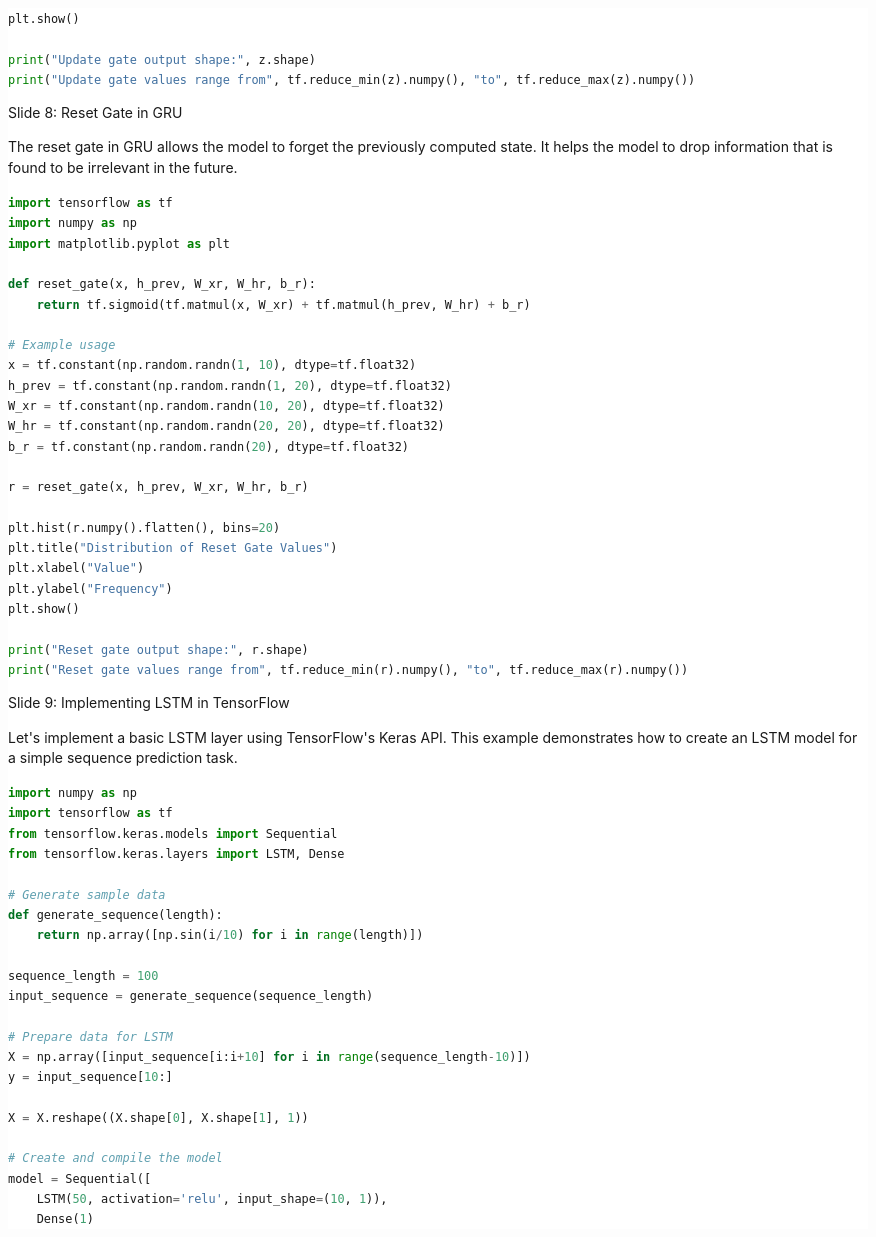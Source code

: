 ```python
plt.show()

print("Update gate output shape:", z.shape)
print("Update gate values range from", tf.reduce_min(z).numpy(), "to", tf.reduce_max(z).numpy())
```

Slide 8: Reset Gate in GRU

The reset gate in GRU allows the model to forget the previously computed state. It helps the model to drop information that is found to be irrelevant in the future.

```python
import tensorflow as tf
import numpy as np
import matplotlib.pyplot as plt

def reset_gate(x, h_prev, W_xr, W_hr, b_r):
    return tf.sigmoid(tf.matmul(x, W_xr) + tf.matmul(h_prev, W_hr) + b_r)

# Example usage
x = tf.constant(np.random.randn(1, 10), dtype=tf.float32)
h_prev = tf.constant(np.random.randn(1, 20), dtype=tf.float32)
W_xr = tf.constant(np.random.randn(10, 20), dtype=tf.float32)
W_hr = tf.constant(np.random.randn(20, 20), dtype=tf.float32)
b_r = tf.constant(np.random.randn(20), dtype=tf.float32)

r = reset_gate(x, h_prev, W_xr, W_hr, b_r)

plt.hist(r.numpy().flatten(), bins=20)
plt.title("Distribution of Reset Gate Values")
plt.xlabel("Value")
plt.ylabel("Frequency")
plt.show()

print("Reset gate output shape:", r.shape)
print("Reset gate values range from", tf.reduce_min(r).numpy(), "to", tf.reduce_max(r).numpy())
```

Slide 9: Implementing LSTM in TensorFlow

Let's implement a basic LSTM layer using TensorFlow's Keras API. This example demonstrates how to create an LSTM model for a simple sequence prediction task.

```python
import numpy as np
import tensorflow as tf
from tensorflow.keras.models import Sequential
from tensorflow.keras.layers import LSTM, Dense

# Generate sample data
def generate_sequence(length):
    return np.array([np.sin(i/10) for i in range(length)])

sequence_length = 100
input_sequence = generate_sequence(sequence_length)

# Prepare data for LSTM
X = np.array([input_sequence[i:i+10] for i in range(sequence_length-10)])
y = input_sequence[10:]

X = X.reshape((X.shape[0], X.shape[1], 1))

# Create and compile the model
model = Sequential([
    LSTM(50, activation='relu', input_shape=(10, 1)),
    Dense(1)
```
